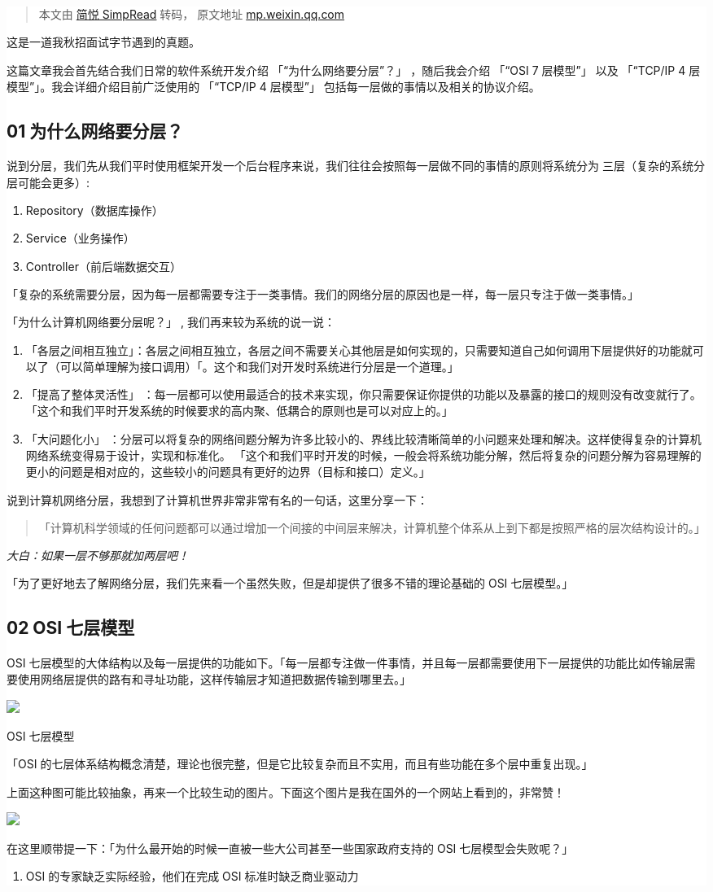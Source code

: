 > 本文由 [简悦 SimpRead](http://ksria.com/simpread/) 转码， 原文地址 [mp.weixin.qq.com](https://mp.weixin.qq.com/s?__biz=MzAxNDI5NzEzNg==&mid=2651168170&idx=1&sn=e31e011d9442d7d316a0f7a036dbbf94&chksm=80644cf5b713c5e366eebcbbe7ec9e1a4c08bc2b52d9510e2faaf01695c0ab9d86a2f6b3942b&scene=21#wechat_redirect)

这是一道我秋招面试字节遇到的真题。

这篇文章我会首先结合我们日常的软件系统开发介绍 「“为什么网络要分层”？」 ，随后我会介绍 「“OSI 7 层模型”」 以及 「“TCP/IP 4 层模型”」。我会详细介绍目前广泛使用的 「“TCP/IP 4 层模型”」 包括每一层做的事情以及相关的协议介绍。

01 为什么网络要分层？
------------

说到分层，我们先从我们平时使用框架开发一个后台程序来说，我们往往会按照每一层做不同的事情的原则将系统分为 三层（复杂的系统分层可能会更多）:

1.  Repository（数据库操作）
    
2.  Service（业务操作）
    
3.  Controller（前后端数据交互）
    

「复杂的系统需要分层，因为每一层都需要专注于一类事情。我们的网络分层的原因也是一样，每一层只专注于做一类事情。」

「为什么计算机网络要分层呢？」 , 我们再来较为系统的说一说：

1.  「各层之间相互独立」：各层之间相互独立，各层之间不需要关心其他层是如何实现的，只需要知道自己如何调用下层提供好的功能就可以了（可以简单理解为接口调用）「。这个和我们对开发时系统进行分层是一个道理。」
    
2.  「提高了整体灵活性」 ：每一层都可以使用最适合的技术来实现，你只需要保证你提供的功能以及暴露的接口的规则没有改变就行了。「这个和我们平时开发系统的时候要求的高内聚、低耦合的原则也是可以对应上的。」
    
3.  「大问题化小」 ：分层可以将复杂的网络间题分解为许多比较小的、界线比较清晰简单的小问题来处理和解决。这样使得复杂的计算机网络系统变得易于设计，实现和标准化。 「这个和我们平时开发的时候，一般会将系统功能分解，然后将复杂的问题分解为容易理解的更小的问题是相对应的，这些较小的问题具有更好的边界（目标和接口）定义。」
    

说到计算机网络分层，我想到了计算机世界非常非常有名的一句话，这里分享一下：

> 「计算机科学领域的任何问题都可以通过增加一个间接的中间层来解决，计算机整个体系从上到下都是按照严格的层次结构设计的。」

_大白：如果一层不够那就加两层吧！_

「为了更好地去了解网络分层，我们先来看一个虽然失败，但是却提供了很多不错的理论基础的 OSI 七层模型。」

02 OSI 七层模型
-----------

OSI 七层模型的大体结构以及每一层提供的功能如下。「每一层都专注做一件事情，并且每一层都需要使用下一层提供的功能比如传输层需要使用网络层提供的路有和寻址功能，这样传输层才知道把数据传输到哪里去。」

![](https://mmbiz.qpic.cn/mmbiz_png/2Rp8GAOdFfCRNpNOCxE0G55xVThDsyXdRKkZDSKc5giawULauHUW9Yt5Z49IsbtSIT0xRiblju1XQCImV4rBgdCw/640?wx_fmt=png)

OSI 七层模型

「OSI 的七层体系结构概念清楚，理论也很完整，但是它比较复杂而且不实用，而且有些功能在多个层中重复出现。」

上面这种图可能比较抽象，再来一个比较生动的图片。下面这个图片是我在国外的一个网站上看到的，非常赞！

![](https://mmbiz.qpic.cn/mmbiz_png/2Rp8GAOdFfCRNpNOCxE0G55xVThDsyXdv2DfzYjGPmFqkNk7caYIdlIgyZ2CUG5HyicibK5tKWyUnuwFClfejibBQ/640?wx_fmt=png)

在这里顺带提一下：「为什么最开始的时候一直被一些大公司甚至一些国家政府支持的 OSI 七层模型会失败呢？」

1.  OSI 的专家缺乏实际经验，他们在完成 OSI 标准时缺乏商业驱动力
    